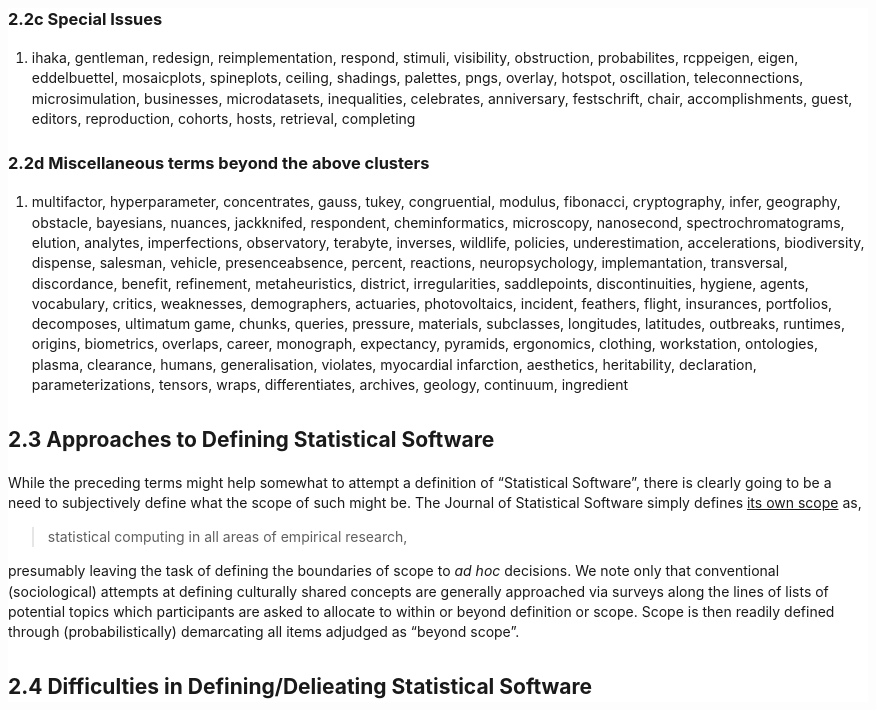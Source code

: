 ### 2.2c Special Issues

1.  ihaka, gentleman, redesign, reimplementation, respond, stimuli,
    visibility, obstruction, probabilites, rcppeigen, eigen,
    eddelbuettel, mosaicplots, spineplots, ceiling, shadings, palettes,
    pngs, overlay, hotspot, oscillation, teleconnections,
    microsimulation, businesses, microdatasets, inequalities,
    celebrates, anniversary, festschrift, chair, accomplishments, guest,
    editors, reproduction, cohorts, hosts, retrieval, completing

### 2.2d Miscellaneous terms beyond the above clusters

1.  multifactor, hyperparameter, concentrates, gauss, tukey,
    congruential, modulus, fibonacci, cryptography, infer, geography,
    obstacle, bayesians, nuances, jackknifed, respondent,
    cheminformatics, microscopy, nanosecond, spectrochromatograms,
    elution, analytes, imperfections, observatory, terabyte, inverses,
    wildlife, policies, underestimation, accelerations, biodiversity,
    dispense, salesman, vehicle, presenceabsence, percent, reactions,
    neuropsychology, implemantation, transversal, discordance, benefit,
    refinement, metaheuristics, district, irregularities, saddlepoints,
    discontinuities, hygiene, agents, vocabulary, critics, weaknesses,
    demographers, actuaries, photovoltaics, incident, feathers, flight,
    insurances, portfolios, decomposes, ultimatum game, chunks, queries,
    pressure, materials, subclasses, longitudes, latitudes, outbreaks,
    runtimes, origins, biometrics, overlaps, career, monograph,
    expectancy, pyramids, ergonomics, clothing, workstation, ontologies,
    plasma, clearance, humans, generalisation, violates, myocardial
    infarction, aesthetics, heritability, declaration,
    parameterizations, tensors, wraps, differentiates, archives,
    geology, continuum, ingredient

## 2.3 Approaches to Defining Statistical Software

While the preceding terms might help somewhat to attempt a definition of
“Statistical Software”, there is clearly going to be a need to
subjectively define what the scope of such might be. The Journal of
Statistical Software simply defines [its own
scope](https://www.jstatsoft.org/pages/view/mission) as,

> statistical computing in all areas of empirical research,

presumably leaving the task of defining the boundaries of scope to *ad
hoc* decisions. We note only that conventional (sociological) attempts
at defining culturally shared concepts are generally approached via
surveys along the lines of lists of potential topics which participants
are asked to allocate to within or beyond definition or scope. Scope is
then readily defined through (probabilistically) demarcating all items
adjudged as “beyond scope”.

## 2.4 Difficulties in Defining/Delieating Statistical Software
